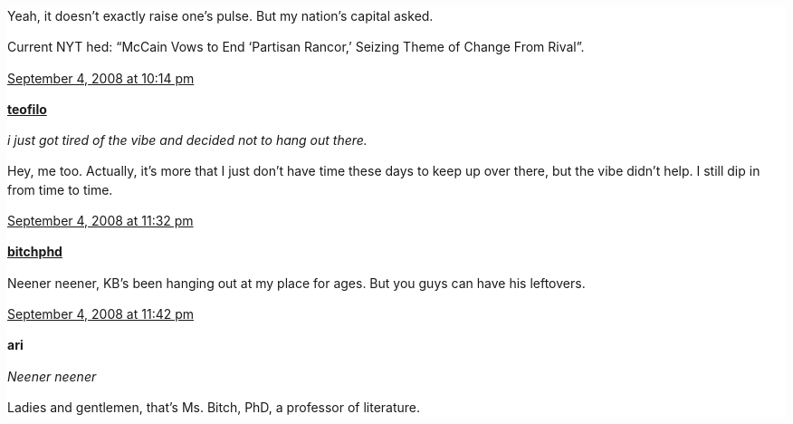 Yeah, it doesn’t exactly raise one’s pulse.  But my nation’s capital asked.

Current NYT hed: “McCain Vows to End ‘Partisan Rancor,’ Seizing Theme of Change From Rival”.

		

		

						

	

	

		

[September 4, 2008 at 10:14 pm](https://edgeofthewest.wordpress.com/2008/09/04/voter-registration-data/#comment-19291)

**[teofilo](http://sunlitwater.wordpress.com/)**

					

		

_i just got tired of the vibe and decided not to hang out there._

Hey, me too.  Actually, it’s more that I just don’t have time these days to keep up over there, but the vibe didn’t help.  I still dip in from time to time.

		

		

						

	

	

		

[September 4, 2008 at 11:32 pm](https://edgeofthewest.wordpress.com/2008/09/04/voter-registration-data/#comment-19292)

**[bitchphd](http://bitchphd.blogspot.com)**

					

		

Neener neener, KB’s been hanging out at my place for ages.  But you guys can have his leftovers.

		

		

						

	

	

		

[September 4, 2008 at 11:42 pm](https://edgeofthewest.wordpress.com/2008/09/04/voter-registration-data/#comment-19293)

**ari**

					

		

_Neener neener_

Ladies and gentlemen, that’s Ms. Bitch, PhD, a professor of literature.

		